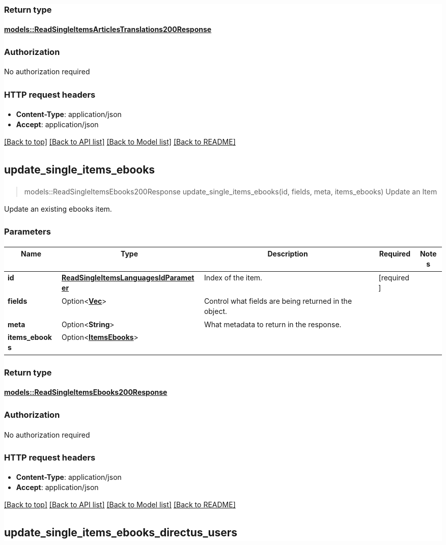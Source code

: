### Return type

[**models::ReadSingleItemsArticlesTranslations200Response**](readSingleItemsArticlesTranslations_200_response.md)

### Authorization

No authorization required

### HTTP request headers

- **Content-Type**: application/json
- **Accept**: application/json

[[Back to top]](#) [[Back to API list]](../README.md#documentation-for-api-endpoints) [[Back to Model list]](../README.md#documentation-for-models) [[Back to README]](../README.md)


## update_single_items_ebooks

> models::ReadSingleItemsEbooks200Response update_single_items_ebooks(id, fields, meta, items_ebooks)
Update an Item

Update an existing ebooks item.

### Parameters


Name | Type | Description  | Required | Notes
------------- | ------------- | ------------- | ------------- | -------------
**id** | [**ReadSingleItemsLanguagesIdParameter**](.md) | Index of the item. | [required] |
**fields** | Option<[**Vec<String>**](String.md)> | Control what fields are being returned in the object. |  |
**meta** | Option<**String**> | What metadata to return in the response. |  |
**items_ebooks** | Option<[**ItemsEbooks**](ItemsEbooks.md)> |  |  |

### Return type

[**models::ReadSingleItemsEbooks200Response**](readSingleItemsEbooks_200_response.md)

### Authorization

No authorization required

### HTTP request headers

- **Content-Type**: application/json
- **Accept**: application/json

[[Back to top]](#) [[Back to API list]](../README.md#documentation-for-api-endpoints) [[Back to Model list]](../README.md#documentation-for-models) [[Back to README]](../README.md)


## update_single_items_ebooks_directus_users
